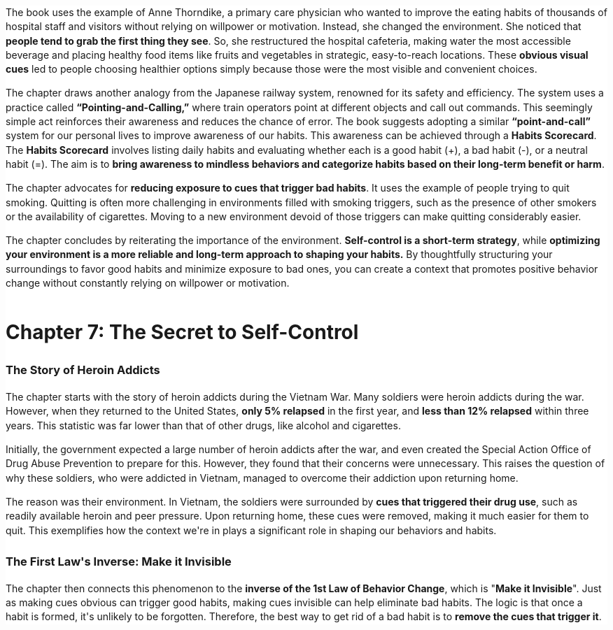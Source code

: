 The book uses the example of Anne Thorndike, a primary care physician who wanted to improve the eating habits of thousands of hospital staff and visitors without relying on willpower or motivation.  Instead, she changed the environment. She noticed that **people tend to grab the first thing they see**. So, she restructured the hospital cafeteria, making water the most accessible beverage and placing healthy food items like fruits and vegetables in strategic, easy-to-reach locations.  These **obvious visual cues** led to people choosing healthier options simply because those were the most visible and convenient choices.

The chapter draws another analogy from the Japanese railway system, renowned for its safety and efficiency.  The system uses a practice called **“Pointing-and-Calling,”** where train operators point at different objects and call out commands. This seemingly simple act reinforces their awareness and reduces the chance of error. The book suggests adopting a similar **“point-and-call”** system for our personal lives to improve awareness of our habits. This awareness can be achieved through a **Habits Scorecard**. The **Habits Scorecard** involves listing daily habits and evaluating whether each is a good habit (+), a bad habit (-), or a neutral habit (=). The aim is to **bring awareness to mindless behaviors and categorize habits based on their long-term benefit or harm**.

The chapter advocates for **reducing exposure to cues that trigger bad habits**. It uses the example of people trying to quit smoking. Quitting is often more challenging in environments filled with smoking triggers, such as the presence of other smokers or the availability of cigarettes. Moving to a new environment devoid of those triggers can make quitting considerably easier. 

The chapter concludes by reiterating the importance of the environment. **Self-control is a short-term strategy**, while **optimizing your environment is a more reliable and long-term approach to shaping your habits.** By thoughtfully structuring your surroundings to favor good habits and minimize exposure to bad ones, you can create a context that promotes positive behavior change without constantly relying on willpower or motivation.

# Chapter 7: The Secret to Self-Control

### The Story of Heroin Addicts

The chapter starts with the story of heroin addicts during the Vietnam War.  Many soldiers were heroin addicts during the war.  However, when they returned to the United States, **only 5% relapsed** in the first year, and **less than 12% relapsed** within three years. This statistic was far lower than that of other drugs, like alcohol and cigarettes. 

Initially, the government expected a large number of heroin addicts after the war, and even created the Special Action Office of Drug Abuse Prevention to prepare for this. However, they found that their concerns were unnecessary.  This raises the question of why these soldiers, who were addicted in Vietnam, managed to overcome their addiction upon returning home.

The reason was their environment. In Vietnam, the soldiers were surrounded by **cues that triggered their drug use**, such as readily available heroin and peer pressure. Upon returning home, these cues were removed, making it much easier for them to quit. This exemplifies how the context we're in plays a significant role in shaping our behaviors and habits.

### The First Law's Inverse: Make it Invisible

The chapter then connects this phenomenon to the **inverse of the 1st Law of Behavior Change**, which is "**Make it Invisible**". Just as making cues obvious can trigger good habits, making cues invisible can help eliminate bad habits.  The logic is that once a habit is formed, it's unlikely to be forgotten. Therefore, the best way to get rid of a bad habit is to **remove the cues that trigger it**.
